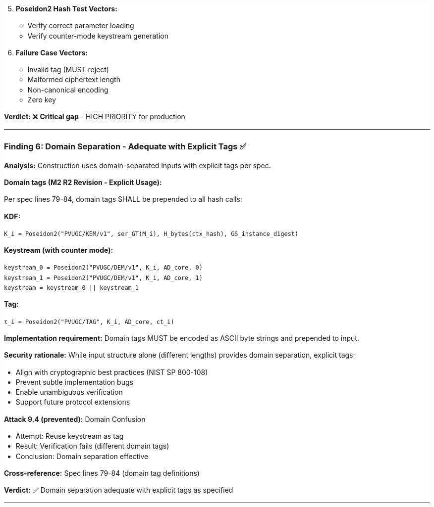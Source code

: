 5. **Poseidon2 Hash Test Vectors:**
   - Verify correct parameter loading
   - Verify counter-mode keystream generation

6. **Failure Case Vectors:**
   - Invalid tag (MUST reject)
   - Malformed ciphertext length
   - Non-canonical encoding
   - Zero key

**Verdict:** ❌ **Critical gap** - HIGH PRIORITY for production

---

### Finding 6: Domain Separation - Adequate with Explicit Tags ✅

**Analysis:** Construction uses domain-separated inputs with explicit tags per spec.

**Domain tags (M2 R2 Revision - Explicit Usage):**

Per spec lines 79-84, domain tags SHALL be prepended to all hash calls:

**KDF:**
```
K_i = Poseidon2("PVUGC/KEM/v1", ser_GT(M_i), H_bytes(ctx_hash), GS_instance_digest)
```

**Keystream (with counter mode):**
```
keystream_0 = Poseidon2("PVUGC/DEM/v1", K_i, AD_core, 0)
keystream_1 = Poseidon2("PVUGC/DEM/v1", K_i, AD_core, 1)
keystream = keystream_0 || keystream_1
```

**Tag:**
```
τ_i = Poseidon2("PVUGC/TAG", K_i, AD_core, ct_i)
```

**Implementation requirement:**
Domain tags MUST be encoded as ASCII byte strings and prepended to input.

**Security rationale:**
While input structure alone (different lengths) provides domain separation, explicit tags:
- Align with cryptographic best practices (NIST SP 800-108)
- Prevent subtle implementation bugs
- Enable unambiguous verification
- Support future protocol extensions

**Attack 9.4 (prevented):** Domain Confusion
- Attempt: Reuse keystream as tag
- Result: Verification fails (different domain tags)
- Conclusion: Domain separation effective

**Cross-reference:** Spec lines 79-84 (domain tag definitions)

**Verdict:** ✅ Domain separation adequate with explicit tags as specified

---
